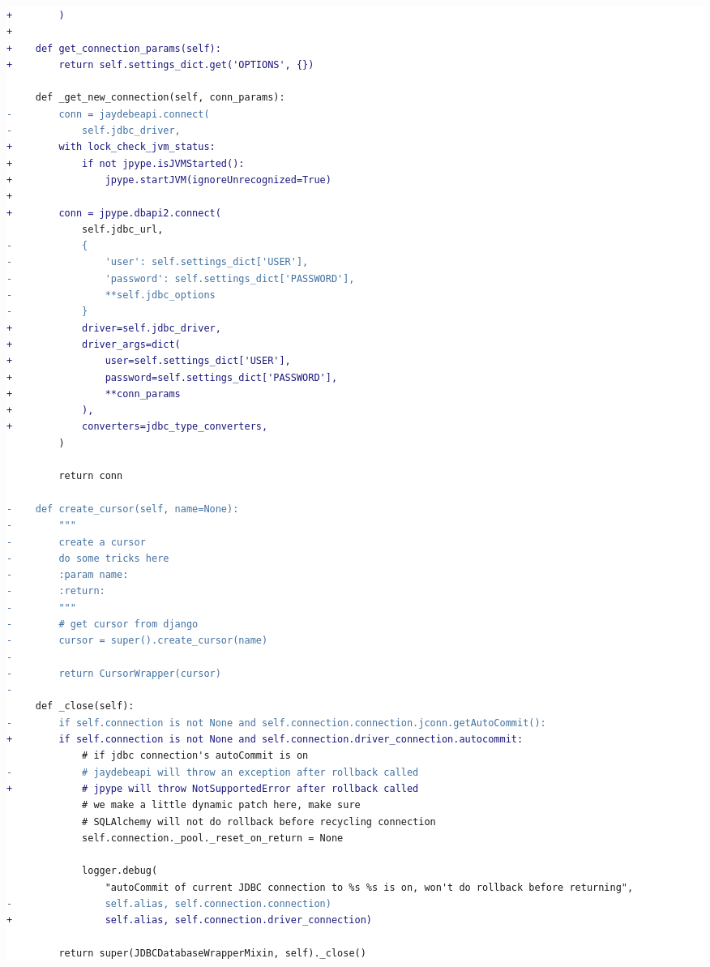 ```diff
+        )
+
+    def get_connection_params(self):
+        return self.settings_dict.get('OPTIONS', {})
 
     def _get_new_connection(self, conn_params):
-        conn = jaydebeapi.connect(
-            self.jdbc_driver,
+        with lock_check_jvm_status:
+            if not jpype.isJVMStarted():
+                jpype.startJVM(ignoreUnrecognized=True)
+
+        conn = jpype.dbapi2.connect(
             self.jdbc_url,
-            {
-                'user': self.settings_dict['USER'],
-                'password': self.settings_dict['PASSWORD'],
-                **self.jdbc_options
-            }
+            driver=self.jdbc_driver,
+            driver_args=dict(
+                user=self.settings_dict['USER'],
+                password=self.settings_dict['PASSWORD'],
+                **conn_params
+            ),
+            converters=jdbc_type_converters,
         )
 
         return conn
 
-    def create_cursor(self, name=None):
-        """
-        create a cursor
-        do some tricks here
-        :param name:
-        :return:
-        """
-        # get cursor from django
-        cursor = super().create_cursor(name)
-
-        return CursorWrapper(cursor)
-
     def _close(self):
-        if self.connection is not None and self.connection.connection.jconn.getAutoCommit():
+        if self.connection is not None and self.connection.driver_connection.autocommit:
             # if jdbc connection's autoCommit is on
-            # jaydebeapi will throw an exception after rollback called
+            # jpype will throw NotSupportedError after rollback called
             # we make a little dynamic patch here, make sure
             # SQLAlchemy will not do rollback before recycling connection
             self.connection._pool._reset_on_return = None
 
             logger.debug(
                 "autoCommit of current JDBC connection to %s %s is on, won't do rollback before returning",
-                self.alias, self.connection.connection)
+                self.alias, self.connection.driver_connection)
 
         return super(JDBCDatabaseWrapperMixin, self)._close()
```
